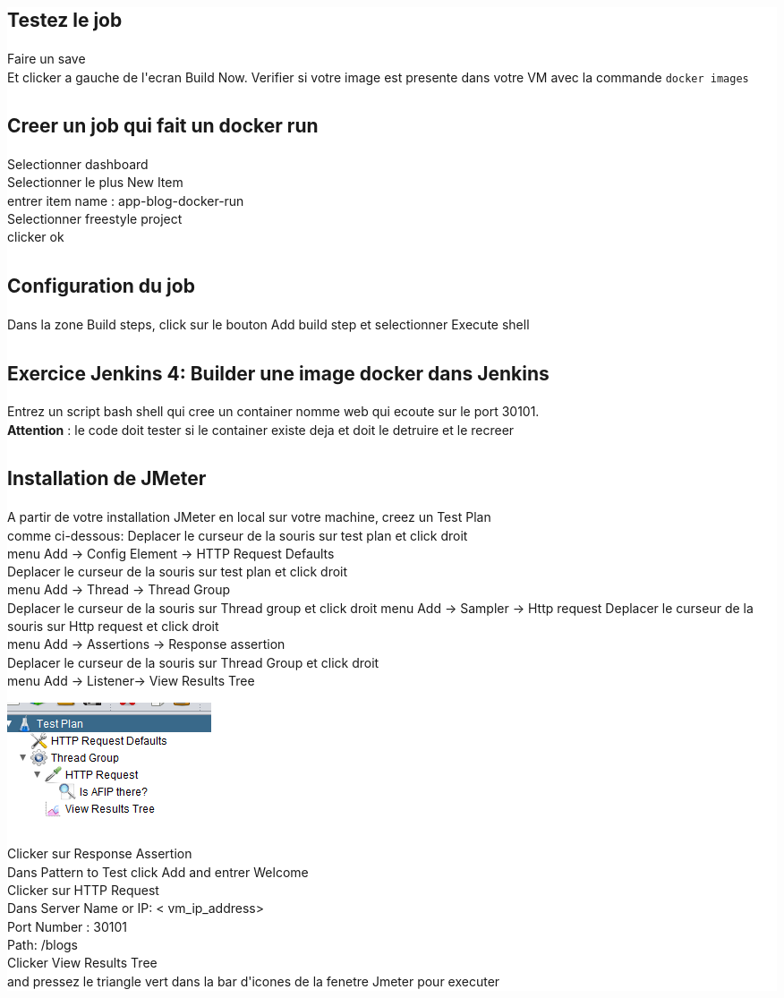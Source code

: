 ## Testez le job 
Faire un save  
Et clicker a gauche de l'ecran Build Now. 
Verifier si votre image est presente dans votre VM avec la commande ```docker images``` 

## Creer un job qui fait un docker run 
Selectionner dashboard   
Selectionner le plus  New Item     
entrer item name : app-blog-docker-run       
Selectionner freestyle project  
clicker ok  

## Configuration du job
Dans la zone Build steps, click sur le bouton Add build step et selectionner Execute shell  

## Exercice Jenkins 4: Builder une image docker dans Jenkins 
Entrez un script bash shell qui cree un container nomme web qui ecoute sur le port 30101.  
**Attention** : le code doit tester si le container existe deja et doit le detruire et le recreer  


## Installation de JMeter 
A partir de votre installation JMeter en local sur votre machine, creez un Test Plan  
comme ci-dessous:
Deplacer le curseur de la souris sur test plan et click droit  
 menu  Add -> Config Element -> HTTP Request Defaults  
Deplacer le curseur de la souris sur test plan et click droit  
 menu  Add -> Thread -> Thread Group  
Deplacer le curseur de la souris sur Thread group et click droit 
 menu Add -> Sampler ->  Http request
Deplacer le curseur de la souris sur Http request et click droit  
 menu Add -> Assertions ->  Response assertion  
Deplacer le curseur de la souris sur Thread Group et click droit  
 menu Add -> Listener->  View Results Tree  

![Jmeter TestPlan](screenshots/test_plan.png)


Clicker sur Response Assertion  
Dans Pattern to Test  click Add and entrer  Welcome   
Clicker sur HTTP Request  
Dans Server Name or IP: < vm_ip_address>   
Port Number : 30101  
Path: /blogs  
Clicker View Results Tree   
and pressez le triangle vert dans la bar d'icones de la fenetre Jmeter pour executer
